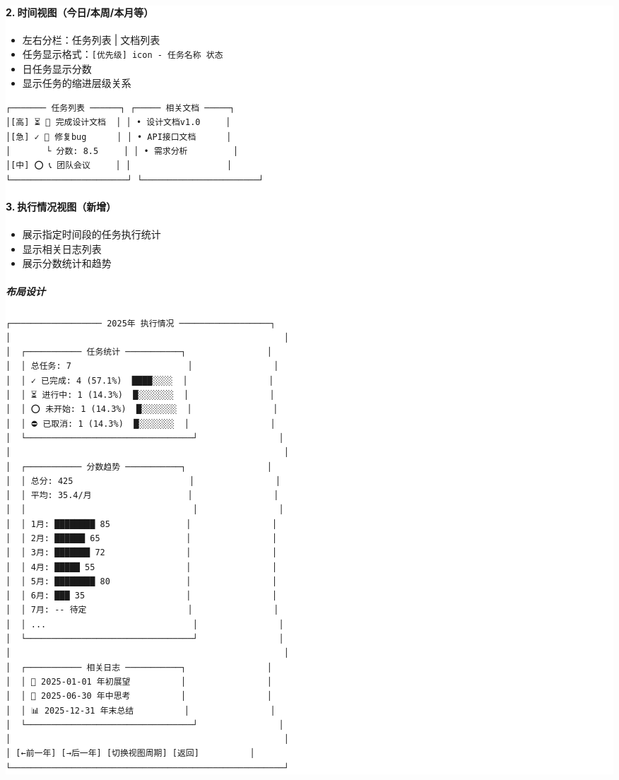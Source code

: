 #### 2. 时间视图（今日/本周/本月等）
- 左右分栏：任务列表 | 文档列表
- 任务显示格式：`[优先级] icon - 任务名称 状态`
- 日任务显示分数
- 显示任务的缩进层级关系

```
┌─────── 任务列表 ──────┐ ┌───── 相关文档 ─────┐
│[高] ⏳ 📝 完成设计文档  │ │ • 设计文档v1.0     │
│[急] ✓ 🔧 修复bug      │ │ • API接口文档      │
│       └ 分数: 8.5     │ │ • 需求分析         │
│[中] ⭕ 📞 团队会议     │ │                   │
└───────────────────────┘ └───────────────────────┘
```

#### 3. 执行情况视图（新增）
- 展示指定时间段的任务执行统计
- 显示相关日志列表
- 展示分数统计和趋势

##### 布局设计
```
┌────────────────── 2025年 执行情况 ──────────────────┐
│                                                      │
│  ┌─────────── 任务统计 ───────────┐                │
│  │ 总任务: 7                       │                │
│  │ ✓ 已完成: 4 (57.1%)  ████░░░░  │                │
│  │ ⏳ 进行中: 1 (14.3%)  █░░░░░░░  │                │
│  │ ⭕ 未开始: 1 (14.3%)  █░░░░░░░  │                │
│  │ ⛔ 已取消: 1 (14.3%)  █░░░░░░░  │                │
│  └─────────────────────────────────┘                │
│                                                      │
│  ┌─────────── 分数趋势 ───────────┐                │
│  │ 总分: 425                       │                │
│  │ 平均: 35.4/月                   │                │
│  │                                 │                │
│  │ 1月: ████████ 85               │                │
│  │ 2月: ██████ 65                 │                │
│  │ 3月: ███████ 72                │                │
│  │ 4月: █████ 55                  │                │
│  │ 5月: ████████ 80               │                │
│  │ 6月: ███ 35                    │                │
│  │ 7月: -- 待定                    │                │
│  │ ...                             │                │
│  └─────────────────────────────────┘                │
│                                                      │
│  ┌─────────── 相关日志 ───────────┐                │
│  │ 📝 2025-01-01 年初展望          │                │
│  │ 💭 2025-06-30 年中思考          │                │
│  │ 📊 2025-12-31 年末总结          │                │
│  └─────────────────────────────────┘                │
│                                                      │
│ [←前一年] [→后一年] [切换视图周期] [返回]          │
└──────────────────────────────────────────────────────┘
```
